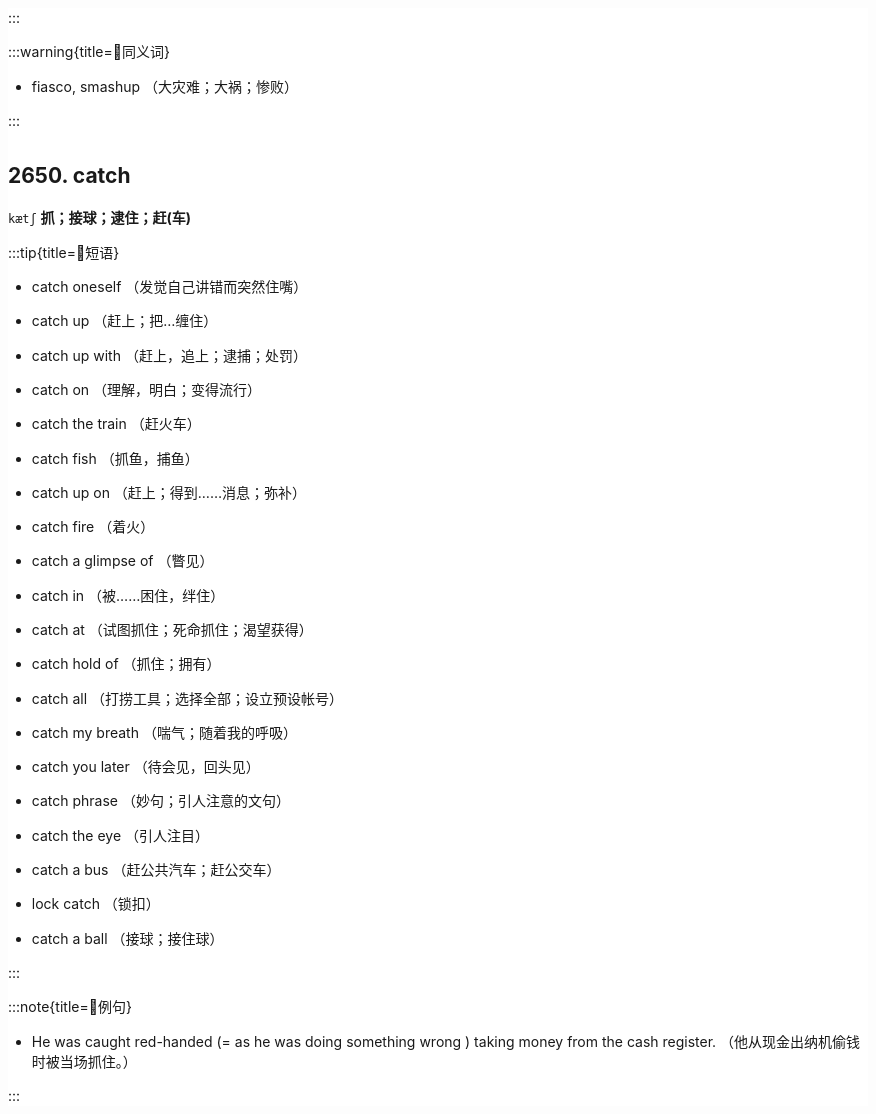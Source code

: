 :::

:::warning{title=🤔同义词}

- fiasco, smashup （大灾难；大祸；惨败）

:::


## 2650. catch

`kætʃ`  **抓；接球；逮住；赶(车)**

:::tip{title=🤩短语}

- catch oneself （发觉自己讲错而突然住嘴）

- catch up （赶上；把…缠住）

- catch up with （赶上，追上；逮捕；处罚）

- catch on （理解，明白；变得流行）

- catch the train （赶火车）

- catch fish （抓鱼，捕鱼）

- catch up on （赶上；得到……消息；弥补）

- catch fire （着火）

- catch a glimpse of （瞥见）

- catch in （被……困住，绊住）

- catch at （试图抓住；死命抓住；渴望获得）

- catch hold of （抓住；拥有）

- catch all （打捞工具；选择全部；设立预设帐号）

- catch my breath （喘气；随着我的呼吸）

- catch you later （待会见，回头见）

- catch phrase （妙句；引人注意的文句）

- catch the eye （引人注目）

- catch a bus （赶公共汽车；赶公交车）

- lock catch （锁扣）

- catch a ball （接球；接住球）

:::

:::note{title=🎤例句}

- He was caught red-handed (= as he was doing something wrong ) taking money from the cash register. （他从现金出纳机偷钱时被当场抓住。）

:::
